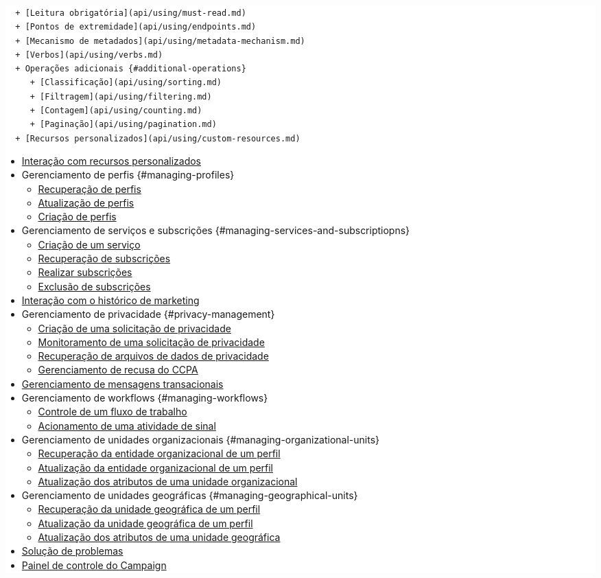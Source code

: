       + [Leitura obrigatória](api/using/must-read.md)
      + [Pontos de extremidade](api/using/endpoints.md)
      + [Mecanismo de metadados](api/using/metadata-mechanism.md)
      + [Verbos](api/using/verbs.md)
      + Operações adicionais {#additional-operations}
         + [Classificação](api/using/sorting.md)
         + [Filtragem](api/using/filtering.md)
         + [Contagem](api/using/counting.md)
         + [Paginação](api/using/pagination.md)
      + [Recursos personalizados](api/using/custom-resources.md)
   + [Interação com recursos personalizados](api/using/interacting-with-custom-resources.md)
   + Gerenciamento de perfis {#managing-profiles}
      + [Recuperação de perfis](api/using/retrieving-profiles.md)
      + [Atualização de perfis](api/using/updating-profiles.md)
      + [Criação de perfis](api/using/creating-profiles-api.md)
   + Gerenciamento de serviços e subscrições {#managing-services-and-subscriptiopns}
      + [Criação de um serviço](api/using/creating-a-service.md)
      + [Recuperação de subscrições](api/using/retrieving-subscriptions.md)
      + [Realizar subscrições](api/using/perform-subscriptions.md)
      + [Exclusão de subscrições](api/using/deleting-subscriptions.md)
   + [Interação com o histórico de marketing](api/using/interacting-with-marketing-history.md)
   + Gerenciamento de privacidade {#privacy-management}
      + [Criação de uma solicitação de privacidade](api/using/creating-a-privacy-request.md)
      + [Monitoramento de uma solicitação de privacidade](api/using/monitoring-a-privacy-request.md)
      + [Recuperação de arquivos de dados de privacidade](api/using/retrieving-privacy-data-files.md)
      + [Gerenciamento de recusa do CCPA](api/using/managing-ccpa-opt-out.md)
   + [Gerenciamento de mensagens transacionais](api/using/managing-transactional-messages.md)
   + Gerenciamento de workflows {#managing-workflows}
      + [Controle de um fluxo de trabalho](api/using/controlling-a-workflow.md)
      + [Acionamento de uma atividade de sinal](api/using/triggering-a-signal-activity.md)
   + Gerenciamento de unidades organizacionais {#managing-organizational-units}
      + [Recuperação da entidade organizacional de um perfil](api/using/retrieving-an-organizational-unit.md)
      + [Atualização da entidade organizacional de um perfil](api/using/updating-profile-organizational-unit.md)
      + [Atualização dos atributos de uma unidade organizacional](api/using/updating-organizational-unit-attributes.md)
   + Gerenciamento de unidades geográficas {#managing-geographical-units}
      + [Recuperação da unidade geográfica de um perfil](api/using/retrieving-a-geographical-unit.md)
      + [Atualização da unidade geográfica de um perfil](api/using/updating-a-geographical-unit.md)
      + [Atualização dos atributos de uma unidade geográfica](api/using/updating-geographical-unit-attributes.md)
   + [Solução de problemas](api/using/troubleshooting.md)
+ [Painel de controle do Campaign](https://experienceleague.adobe.com/docs/control-panel/using/control-panel-home.html?lang=pt-BR)
